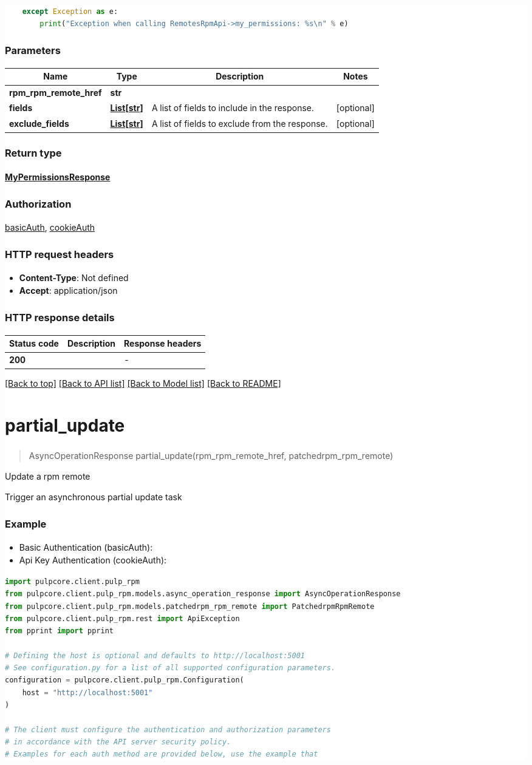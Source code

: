 ```python
    except Exception as e:
        print("Exception when calling RemotesRpmApi->my_permissions: %s\n" % e)
```



### Parameters


Name | Type | Description  | Notes
------------- | ------------- | ------------- | -------------
 **rpm_rpm_remote_href** | **str**|  | 
 **fields** | [**List[str]**](str.md)| A list of fields to include in the response. | [optional] 
 **exclude_fields** | [**List[str]**](str.md)| A list of fields to exclude from the response. | [optional] 

### Return type

[**MyPermissionsResponse**](MyPermissionsResponse.md)

### Authorization

[basicAuth](../README.md#basicAuth), [cookieAuth](../README.md#cookieAuth)

### HTTP request headers

 - **Content-Type**: Not defined
 - **Accept**: application/json

### HTTP response details

| Status code | Description | Response headers |
|-------------|-------------|------------------|
**200** |  |  -  |

[[Back to top]](#) [[Back to API list]](../README.md#documentation-for-api-endpoints) [[Back to Model list]](../README.md#documentation-for-models) [[Back to README]](../README.md)

# **partial_update**
> AsyncOperationResponse partial_update(rpm_rpm_remote_href, patchedrpm_rpm_remote)

Update a rpm remote

Trigger an asynchronous partial update task

### Example

* Basic Authentication (basicAuth):
* Api Key Authentication (cookieAuth):

```python
import pulpcore.client.pulp_rpm
from pulpcore.client.pulp_rpm.models.async_operation_response import AsyncOperationResponse
from pulpcore.client.pulp_rpm.models.patchedrpm_rpm_remote import PatchedrpmRpmRemote
from pulpcore.client.pulp_rpm.rest import ApiException
from pprint import pprint

# Defining the host is optional and defaults to http://localhost:5001
# See configuration.py for a list of all supported configuration parameters.
configuration = pulpcore.client.pulp_rpm.Configuration(
    host = "http://localhost:5001"
)

# The client must configure the authentication and authorization parameters
# in accordance with the API server security policy.
# Examples for each auth method are provided below, use the example that
```